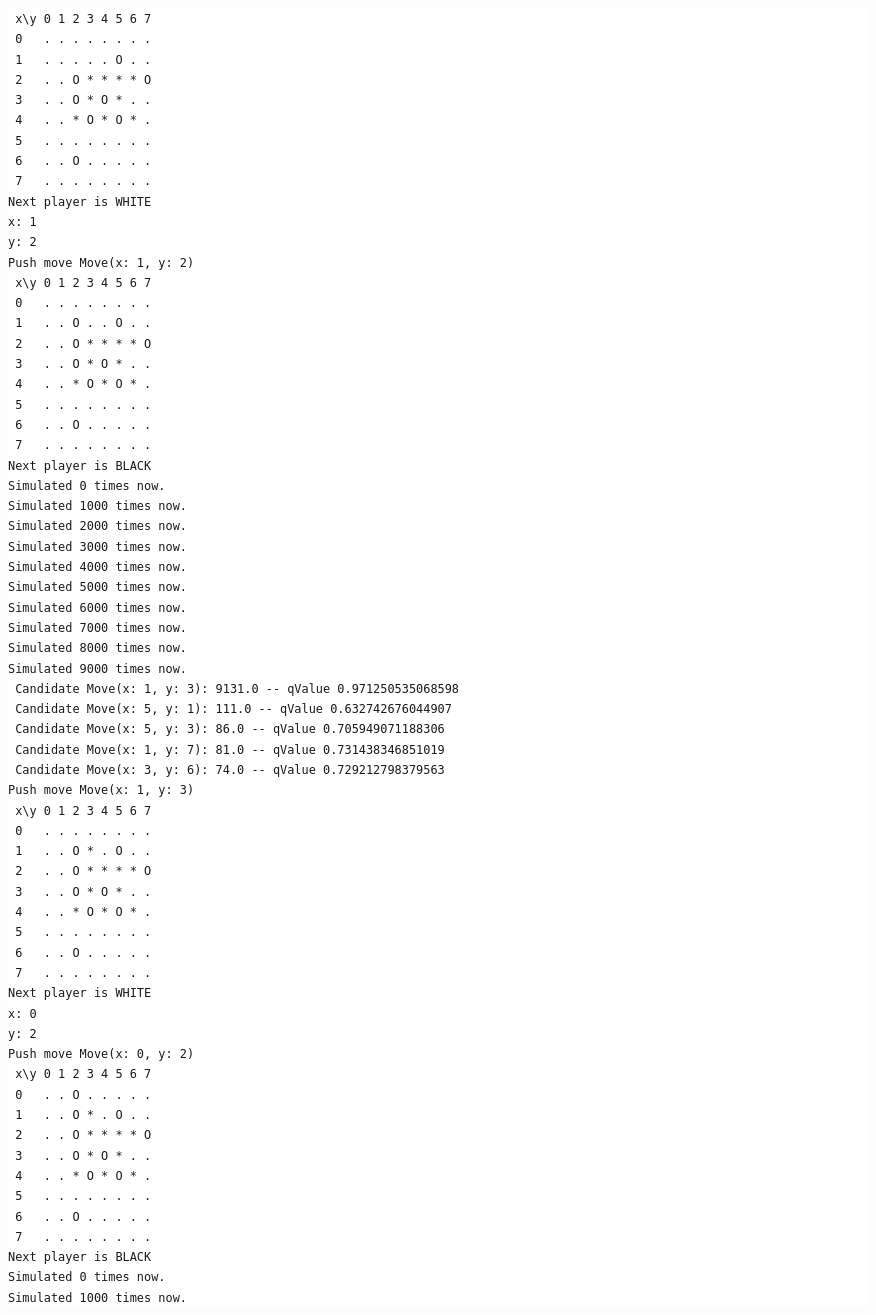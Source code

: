      x\y 0 1 2 3 4 5 6 7
     0   . . . . . . . .
     1   . . . . . O . .
     2   . . O * * * * O
     3   . . O * O * . .
     4   . . * O * O * .
     5   . . . . . . . .
     6   . . O . . . . .
     7   . . . . . . . .
    Next player is WHITE
    x: 1
    y: 2
    Push move Move(x: 1, y: 2)
     x\y 0 1 2 3 4 5 6 7
     0   . . . . . . . .
     1   . . O . . O . .
     2   . . O * * * * O
     3   . . O * O * . .
     4   . . * O * O * .
     5   . . . . . . . .
     6   . . O . . . . .
     7   . . . . . . . .
    Next player is BLACK
    Simulated 0 times now.
    Simulated 1000 times now.
    Simulated 2000 times now.
    Simulated 3000 times now.
    Simulated 4000 times now.
    Simulated 5000 times now.
    Simulated 6000 times now.
    Simulated 7000 times now.
    Simulated 8000 times now.
    Simulated 9000 times now.
     Candidate Move(x: 1, y: 3): 9131.0 -- qValue 0.971250535068598
     Candidate Move(x: 5, y: 1): 111.0 -- qValue 0.632742676044907
     Candidate Move(x: 5, y: 3): 86.0 -- qValue 0.705949071188306
     Candidate Move(x: 1, y: 7): 81.0 -- qValue 0.731438346851019
     Candidate Move(x: 3, y: 6): 74.0 -- qValue 0.729212798379563
    Push move Move(x: 1, y: 3)
     x\y 0 1 2 3 4 5 6 7
     0   . . . . . . . .
     1   . . O * . O . .
     2   . . O * * * * O
     3   . . O * O * . .
     4   . . * O * O * .
     5   . . . . . . . .
     6   . . O . . . . .
     7   . . . . . . . .
    Next player is WHITE
    x: 0
    y: 2
    Push move Move(x: 0, y: 2)
     x\y 0 1 2 3 4 5 6 7
     0   . . O . . . . .
     1   . . O * . O . .
     2   . . O * * * * O
     3   . . O * O * . .
     4   . . * O * O * .
     5   . . . . . . . .
     6   . . O . . . . .
     7   . . . . . . . .
    Next player is BLACK
    Simulated 0 times now.
    Simulated 1000 times now.